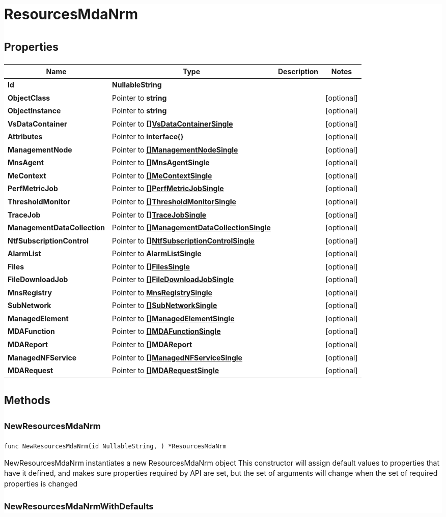 # ResourcesMdaNrm

## Properties

Name | Type | Description | Notes
------------ | ------------- | ------------- | -------------
**Id** | **NullableString** |  | 
**ObjectClass** | Pointer to **string** |  | [optional] 
**ObjectInstance** | Pointer to **string** |  | [optional] 
**VsDataContainer** | Pointer to [**[]VsDataContainerSingle**](VsDataContainerSingle.md) |  | [optional] 
**Attributes** | Pointer to **interface{}** |  | [optional] 
**ManagementNode** | Pointer to [**[]ManagementNodeSingle**](ManagementNodeSingle.md) |  | [optional] 
**MnsAgent** | Pointer to [**[]MnsAgentSingle**](MnsAgentSingle.md) |  | [optional] 
**MeContext** | Pointer to [**[]MeContextSingle**](MeContextSingle.md) |  | [optional] 
**PerfMetricJob** | Pointer to [**[]PerfMetricJobSingle**](PerfMetricJobSingle.md) |  | [optional] 
**ThresholdMonitor** | Pointer to [**[]ThresholdMonitorSingle**](ThresholdMonitorSingle.md) |  | [optional] 
**TraceJob** | Pointer to [**[]TraceJobSingle**](TraceJobSingle.md) |  | [optional] 
**ManagementDataCollection** | Pointer to [**[]ManagementDataCollectionSingle**](ManagementDataCollectionSingle.md) |  | [optional] 
**NtfSubscriptionControl** | Pointer to [**[]NtfSubscriptionControlSingle**](NtfSubscriptionControlSingle.md) |  | [optional] 
**AlarmList** | Pointer to [**AlarmListSingle**](AlarmListSingle.md) |  | [optional] 
**Files** | Pointer to [**[]FilesSingle**](FilesSingle.md) |  | [optional] 
**FileDownloadJob** | Pointer to [**[]FileDownloadJobSingle**](FileDownloadJobSingle.md) |  | [optional] 
**MnsRegistry** | Pointer to [**MnsRegistrySingle**](MnsRegistrySingle.md) |  | [optional] 
**SubNetwork** | Pointer to [**[]SubNetworkSingle**](SubNetworkSingle.md) |  | [optional] 
**ManagedElement** | Pointer to [**[]ManagedElementSingle**](ManagedElementSingle.md) |  | [optional] 
**MDAFunction** | Pointer to [**[]MDAFunctionSingle**](MDAFunctionSingle.md) |  | [optional] 
**MDAReport** | Pointer to [**[]MDAReport**](MDAReport.md) |  | [optional] 
**ManagedNFService** | Pointer to [**[]ManagedNFServiceSingle**](ManagedNFServiceSingle.md) |  | [optional] 
**MDARequest** | Pointer to [**[]MDARequestSingle**](MDARequestSingle.md) |  | [optional] 

## Methods

### NewResourcesMdaNrm

`func NewResourcesMdaNrm(id NullableString, ) *ResourcesMdaNrm`

NewResourcesMdaNrm instantiates a new ResourcesMdaNrm object
This constructor will assign default values to properties that have it defined,
and makes sure properties required by API are set, but the set of arguments
will change when the set of required properties is changed

### NewResourcesMdaNrmWithDefaults
